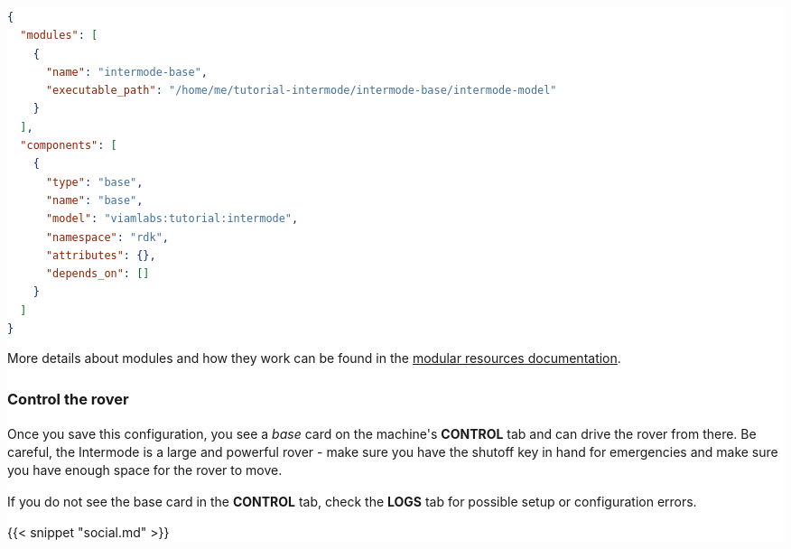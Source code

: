 ```json
{
  "modules": [
    {
      "name": "intermode-base",
      "executable_path": "/home/me/tutorial-intermode/intermode-base/intermode-model"
    }
  ],
  "components": [
    {
      "type": "base",
      "name": "base",
      "model": "viamlabs:tutorial:intermode",
      "namespace": "rdk",
      "attributes": {},
      "depends_on": []
    }
  ]
}
```

More details about modules and how they work can be found in the [modular resources documentation](/registry/).

### Control the rover

Once you save this configuration, you see a _base_ card on the machine's **CONTROL** tab and can drive the rover from there.
Be careful, the Intermode is a large and powerful rover - make sure you have the shutoff key in hand for emergencies and make sure you have enough space for the rover to move.

If you do not see the base card in the **CONTROL** tab, check the **LOGS** tab for possible setup or configuration errors.

{{< snippet "social.md" >}}
